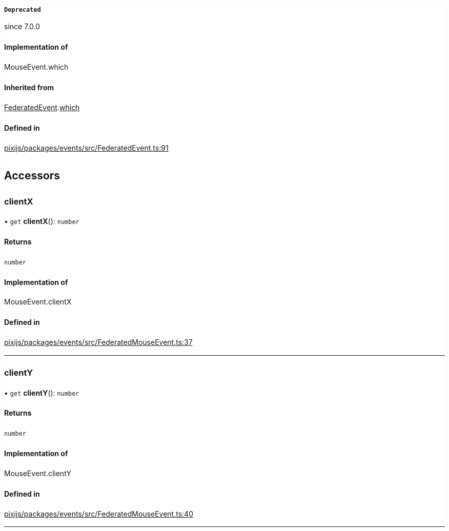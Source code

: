 **`Deprecated`**

since 7.0.0

#### Implementation of

MouseEvent.which

#### Inherited from

[FederatedEvent](pixi_events.FederatedEvent.md).[which](pixi_events.FederatedEvent.md#which)

#### Defined in

[pixijs/packages/events/src/FederatedEvent.ts:91](https://github.com/pixijs/pixijs/blob/2194fe5c5/packages/events/src/FederatedEvent.ts#L91)

## Accessors

### clientX

• `get` **clientX**(): `number`

#### Returns

`number`

#### Implementation of

MouseEvent.clientX

#### Defined in

[pixijs/packages/events/src/FederatedMouseEvent.ts:37](https://github.com/pixijs/pixijs/blob/2194fe5c5/packages/events/src/FederatedMouseEvent.ts#L37)

___

### clientY

• `get` **clientY**(): `number`

#### Returns

`number`

#### Implementation of

MouseEvent.clientY

#### Defined in

[pixijs/packages/events/src/FederatedMouseEvent.ts:40](https://github.com/pixijs/pixijs/blob/2194fe5c5/packages/events/src/FederatedMouseEvent.ts#L40)

___

